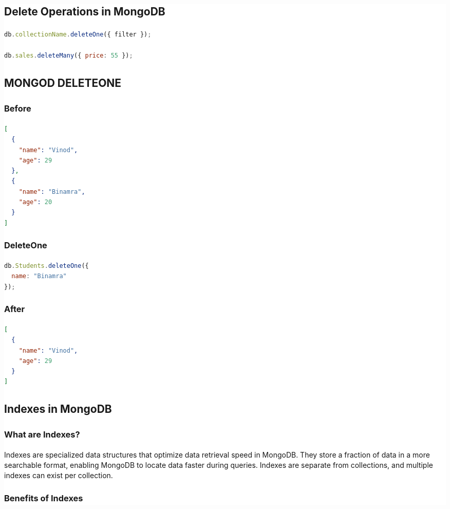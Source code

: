## Delete Operations in MongoDB
```javascript
db.collectionName.deleteOne({ filter });

db.sales.deleteMany({ price: 55 });
```

## MONGOD DELETEONE

### Before

```json
[
  {
    "name": "Vinod",
    "age": 29
  },
  {
    "name": "Binamra",
    "age": 20
  }
]
```

### DeleteOne

```javascript
db.Students.deleteOne({
  name: "Binamra"
});
```

### After

```json
[
  {
    "name": "Vinod",
    "age": 29
  }
]
```

## Indexes in MongoDB

### What are Indexes?

Indexes are specialized data structures that optimize data retrieval speed in MongoDB. They store a fraction of data in a more searchable format, enabling MongoDB to locate data faster during queries. Indexes are separate from collections, and multiple indexes can exist per collection.

### Benefits of Indexes
